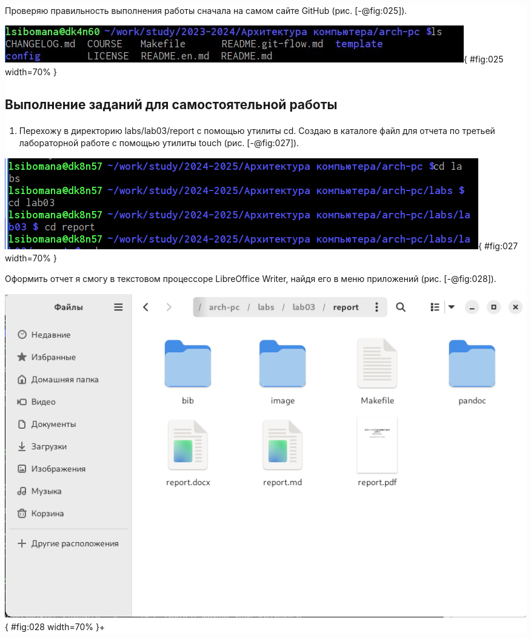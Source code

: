 Проверяю правильность выполнения работы сначала на самом сайте GitHub (рис. [-@fig:025]).

![Страница репозитория](image/25.png){ #fig:025 width=70% }

## Выполнение заданий для самостоятельной работы

1. Перехожу в директорию labs/lab03/report с помощью утилиты cd. Создаю в каталоге файл для отчета по третьей лабораторной работе с помощью утилиты touch (рис. [-@fig:027]).

![Создание файла](image/27.png){ #fig:027 width=70% }

Оформить отчет я смогу в текстовом процессоре LibreOffice Writer, найдя его в меню приложений (рис. [-@fig:028]).

![Меню приложений](image/28.png){ #fig:028 width=70% }+
